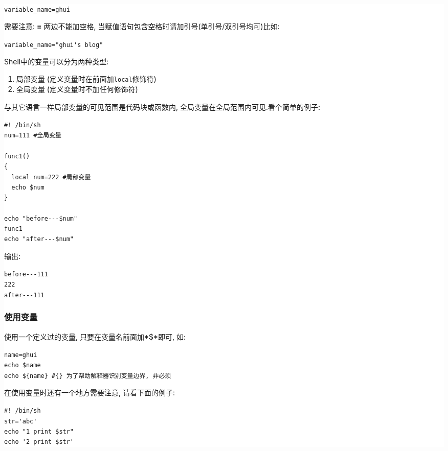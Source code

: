 ```
variable_name=ghui
```

需要注意: **=** 两边不能加空格, 当赋值语句包含空格时请加引号(单引号/双引号均可)比如:

```
variable_name="ghui's blog"
```

Shell中的变量可以分为两种类型:

1. 局部变量 (定义变量时在前面加`local`修饰符)
2. 全局变量 (定义变量时不加任何修饰符)

与其它语言一样局部变量的可见范围是代码块或函数内, 全局变量在全局范围内可见.看个简单的例子:

```
#! /bin/sh
num=111 #全局变量

func1()
{
  local num=222 #局部变量
  echo $num
}

echo "before---$num"
func1
echo "after---$num"
```

输出:

```
before---111
222
after---111
```

### 使用变量

使用一个定义过的变量, 只要在变量名前面加*$*即可, 如:

```
name=ghui
echo $name
echo ${name} #{} 为了帮助解释器识别变量边界, 非必须
```

在使用变量时还有一个地方需要注意, 请看下面的例子:

```
#! /bin/sh
str='abc'
echo "1 print $str"
echo '2 print $str'
```
